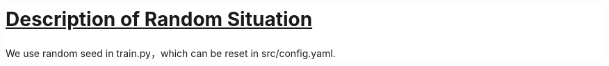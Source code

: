 # [Description of Random Situation](#contents)

We use random seed in train.py，which can be reset in src/config.yaml.
